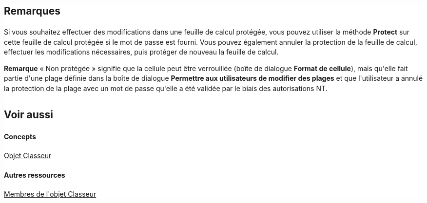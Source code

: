 ## Remarques

Si vous souhaitez effectuer des modifications dans une feuille de calcul protégée, vous pouvez utiliser la méthode  **Protect** sur cette feuille de calcul protégée si le mot de passe est fourni. Vous pouvez également annuler la protection de la feuille de calcul, effectuer les modifications nécessaires, puis protéger de nouveau la feuille de calcul.
 

 

 **Remarque**  « Non protégée » signifie que la cellule peut être verrouillée (boîte de dialogue  **Format de cellule**), mais qu'elle fait partie d'une plage définie dans la boîte de dialogue  **Permettre aux utilisateurs de modifier des plages** et que l'utilisateur a annulé la protection de la plage avec un mot de passe qu'elle a été validée par le biais des autorisations NT.
 


## Voir aussi


#### Concepts


 
[Objet Classeur](182b705e-854a-81cc-a4b0-59b942de55ae.md)
#### Autres ressources


 
[Membres de l'objet Classeur](f8c1afea-1a1c-f5e4-37e3-52c434c8c157.md)
